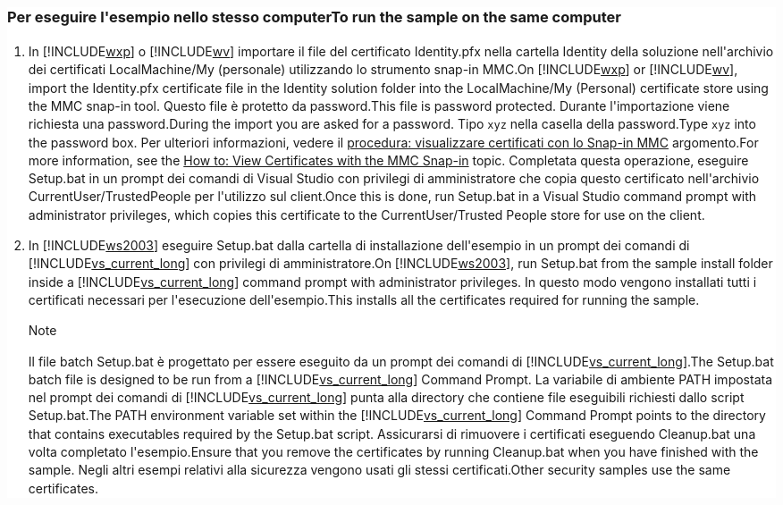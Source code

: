 ### <a name="to-run-the-sample-on-the-same-computer"></a><span data-ttu-id="d437a-131">Per eseguire l'esempio nello stesso computer</span><span class="sxs-lookup"><span data-stu-id="d437a-131">To run the sample on the same computer</span></span>  
  
1.  <span data-ttu-id="d437a-132">In [!INCLUDE[wxp](../../../../includes/wxp-md.md)] o [!INCLUDE[wv](../../../../includes/wv-md.md)] importare il file del certificato Identity.pfx nella cartella Identity della soluzione nell'archivio dei certificati LocalMachine/My (personale) utilizzando lo strumento snap-in MMC.</span><span class="sxs-lookup"><span data-stu-id="d437a-132">On [!INCLUDE[wxp](../../../../includes/wxp-md.md)] or [!INCLUDE[wv](../../../../includes/wv-md.md)], import the Identity.pfx certificate file in the Identity solution folder into the LocalMachine/My (Personal) certificate store using the MMC snap-in tool.</span></span> <span data-ttu-id="d437a-133">Questo file è protetto da password.</span><span class="sxs-lookup"><span data-stu-id="d437a-133">This file is password protected.</span></span> <span data-ttu-id="d437a-134">Durante l'importazione viene richiesta una password.</span><span class="sxs-lookup"><span data-stu-id="d437a-134">During the import you are asked for a password.</span></span> <span data-ttu-id="d437a-135">Tipo `xyz` nella casella della password.</span><span class="sxs-lookup"><span data-stu-id="d437a-135">Type `xyz` into the password box.</span></span> <span data-ttu-id="d437a-136">Per ulteriori informazioni, vedere il [procedura: visualizzare certificati con lo Snap-in MMC](../../../../docs/framework/wcf/feature-details/how-to-view-certificates-with-the-mmc-snap-in.md) argomento.</span><span class="sxs-lookup"><span data-stu-id="d437a-136">For more information, see the [How to: View Certificates with the MMC Snap-in](../../../../docs/framework/wcf/feature-details/how-to-view-certificates-with-the-mmc-snap-in.md) topic.</span></span> <span data-ttu-id="d437a-137">Completata questa operazione, eseguire Setup.bat in un prompt dei comandi di Visual Studio con privilegi di amministratore che copia questo certificato nell'archivio CurrentUser/TrustedPeople per l'utilizzo sul client.</span><span class="sxs-lookup"><span data-stu-id="d437a-137">Once this is done, run Setup.bat in a Visual Studio command prompt with administrator privileges, which copies this certificate to the CurrentUser/Trusted People store for use on the client.</span></span>  
  
2.  <span data-ttu-id="d437a-138">In [!INCLUDE[ws2003](../../../../includes/ws2003-md.md)] eseguire Setup.bat dalla cartella di installazione dell'esempio in un prompt dei comandi di [!INCLUDE[vs_current_long](../../../../includes/vs-current-long-md.md)] con privilegi di amministratore.</span><span class="sxs-lookup"><span data-stu-id="d437a-138">On [!INCLUDE[ws2003](../../../../includes/ws2003-md.md)], run Setup.bat from the sample install folder inside a [!INCLUDE[vs_current_long](../../../../includes/vs-current-long-md.md)] command prompt with administrator privileges.</span></span> <span data-ttu-id="d437a-139">In questo modo vengono installati tutti i certificati necessari per l'esecuzione dell'esempio.</span><span class="sxs-lookup"><span data-stu-id="d437a-139">This installs all the certificates required for running the sample.</span></span>  
  
    > [!NOTE]
    >  <span data-ttu-id="d437a-140">Il file batch Setup.bat è progettato per essere eseguito da un prompt dei comandi di [!INCLUDE[vs_current_long](../../../../includes/vs-current-long-md.md)].</span><span class="sxs-lookup"><span data-stu-id="d437a-140">The Setup.bat batch file is designed to be run from a [!INCLUDE[vs_current_long](../../../../includes/vs-current-long-md.md)] Command Prompt.</span></span> <span data-ttu-id="d437a-141">La variabile di ambiente PATH impostata nel prompt dei comandi di [!INCLUDE[vs_current_long](../../../../includes/vs-current-long-md.md)] punta alla directory che contiene file eseguibili richiesti dallo script Setup.bat.</span><span class="sxs-lookup"><span data-stu-id="d437a-141">The PATH environment variable set within the [!INCLUDE[vs_current_long](../../../../includes/vs-current-long-md.md)] Command Prompt points to the directory that contains executables required by the Setup.bat script.</span></span> <span data-ttu-id="d437a-142">Assicurarsi di rimuovere i certificati eseguendo Cleanup.bat una volta completato l'esempio.</span><span class="sxs-lookup"><span data-stu-id="d437a-142">Ensure that you remove the certificates by running Cleanup.bat when you have finished with the sample.</span></span> <span data-ttu-id="d437a-143">Negli altri esempi relativi alla sicurezza vengono usati gli stessi certificati.</span><span class="sxs-lookup"><span data-stu-id="d437a-143">Other security samples use the same certificates.</span></span>  
  